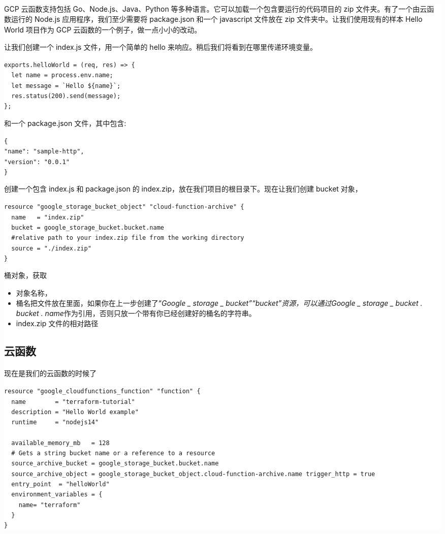 GCP 云函数支持包括 Go、Node.js、Java、Python 等多种语言。它可以加载一个包含要运行的代码项目的 zip 文件夹。有了一个由云函数运行的 Node.js 应用程序，我们至少需要将 package.json 和一个 javascript 文件放在 zip 文件夹中。让我们使用现有的样本 Hello World 项目作为 GCP 云函数的一个例子，做一点小小的改动。

让我们创建一个 index.js 文件，用一个简单的 hello 来响应。稍后我们将看到在哪里传递环境变量。

```
exports.helloWorld = (req, res) => {
  let name = process.env.name;
  let message = `Hello ${name}`;
  res.status(200).send(message);
};
```

和一个 package.json 文件，其中包含:

```
{
"name": "sample-http",
"version": "0.0.1"
}
```

创建一个包含 index.js 和 package.json 的 index.zip，放在我们项目的根目录下。现在让我们创建 bucket 对象，

```
resource "google_storage_bucket_object" "cloud-function-archive" {
  name   = "index.zip"
  bucket = google_storage_bucket.bucket.name
  #relative path to your index.zip file from the working directory
  source = "./index.zip" 
}
```

桶对象，获取

*   对象名称，
*   桶名把文件放在里面，如果你在上一步创建了“*Google _ storage _ bucket”“bucket”*资源，可以通过*Google _ storage _ bucket . bucket . name*作为引用，否则只放一个带有你已经创建好的桶名的字符串。
*   index.zip 文件的相对路径

## 云函数

现在是我们的云函数的时候了

```
resource "google_cloudfunctions_function" "function" {
  name        = "terraform-tutorial"
  description = "Hello World example"
  runtime     = "nodejs14"

  available_memory_mb   = 128
  # Gets a string bucket name or a reference to a resource
  source_archive_bucket = google_storage_bucket.bucket.name
  source_archive_object = google_storage_bucket_object.cloud-function-archive.name trigger_http = true
  entry_point  = "helloWorld"
  environment_variables = {
    name= "terraform"
  }
}
```
